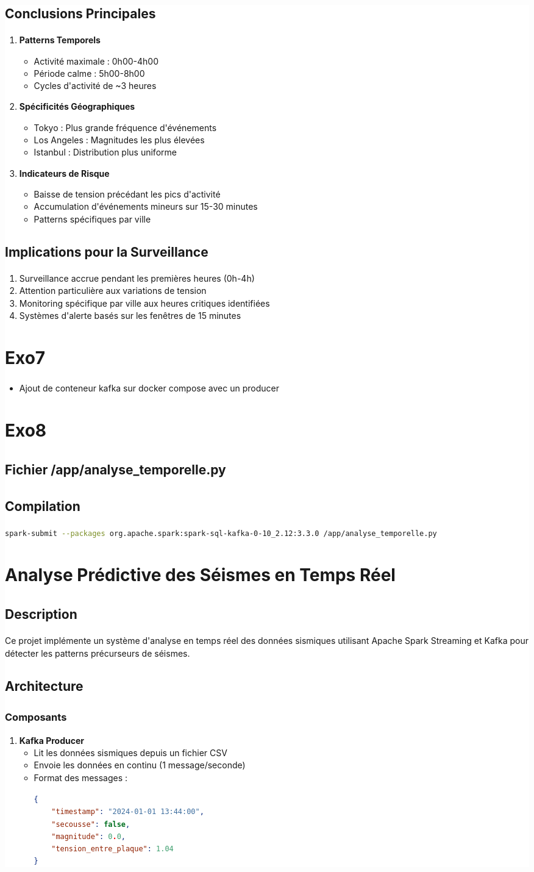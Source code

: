 ## Conclusions Principales

1. **Patterns Temporels**
   - Activité maximale : 0h00-4h00
   - Période calme : 5h00-8h00
   - Cycles d'activité de ~3 heures

2. **Spécificités Géographiques**
   - Tokyo : Plus grande fréquence d'événements
   - Los Angeles : Magnitudes les plus élevées
   - Istanbul : Distribution plus uniforme

3. **Indicateurs de Risque**
   - Baisse de tension précédant les pics d'activité
   - Accumulation d'événements mineurs sur 15-30 minutes
   - Patterns spécifiques par ville

## Implications pour la Surveillance
1. Surveillance accrue pendant les premières heures (0h-4h)
2. Attention particulière aux variations de tension
3. Monitoring spécifique par ville aux heures critiques identifiées
4. Systèmes d'alerte basés sur les fenêtres de 15 minutes

# Exo7

- Ajout de conteneur kafka sur docker compose avec un producer 

# Exo8

## Fichier /app/analyse_temporelle.py

## Compilation 

```bash
spark-submit --packages org.apache.spark:spark-sql-kafka-0-10_2.12:3.3.0 /app/analyse_temporelle.py
```

# Analyse Prédictive des Séismes en Temps Réel

## Description
Ce projet implémente un système d'analyse en temps réel des données sismiques utilisant Apache Spark Streaming et Kafka pour détecter les patterns précurseurs de séismes.

## Architecture

### Composants
1. **Kafka Producer**
   - Lit les données sismiques depuis un fichier CSV
   - Envoie les données en continu (1 message/seconde)
   - Format des messages :
     ```json
     {
         "timestamp": "2024-01-01 13:44:00",
         "secousse": false,
         "magnitude": 0.0,
         "tension_entre_plaque": 1.04
     }
     ```
